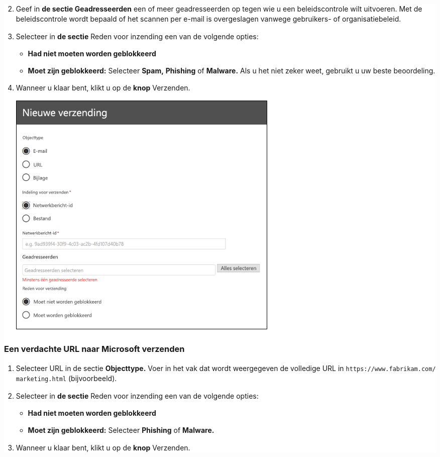 2. Geef in **de sectie Geadresseerden** een of meer geadresseerden op tegen wie u een beleidscontrole wilt uitvoeren. Met de beleidscontrole wordt bepaald of het scannen per e-mail is overgeslagen vanwege gebruikers- of organisatiebeleid.

3. Selecteer in **de sectie** Reden voor inzending een van de volgende opties:

   - **Had niet moeten worden geblokkeerd**

   - **Moet zijn geblokkeerd:** Selecteer **Spam,** **Phishing** of **Malware.** Als u het niet zeker weet, gebruikt u uw beste beoordeling.

4. Wanneer u klaar bent, klikt u op de **knop** Verzenden.

   ![Voorbeeld van URL-inzending](../../media/submission-flyout-email.PNG)

### <a name="send-a-suspect-url-to-microsoft"></a>Een verdachte URL naar Microsoft verzenden

1. Selecteer URL in de sectie **Objecttype.**  Voer in het vak dat wordt weergegeven de volledige URL in `https://www.fabrikam.com/marketing.html` (bijvoorbeeld).

2. Selecteer in **de sectie** Reden voor inzending een van de volgende opties:

   - **Had niet moeten worden geblokkeerd**

   - **Moet zijn geblokkeerd:** Selecteer **Phishing** of **Malware.**

3. Wanneer u klaar bent, klikt u op de **knop** Verzenden.
